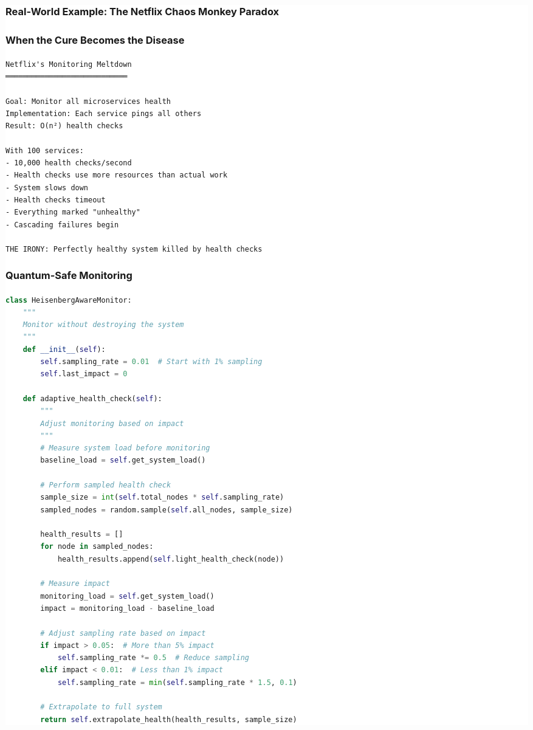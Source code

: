 ### Real-World Example: The Netflix Chaos Monkey Paradox

<div class="failure-vignette">
<h3>When the Cure Becomes the Disease</h3>

```
Netflix's Monitoring Meltdown
════════════════════════════

Goal: Monitor all microservices health
Implementation: Each service pings all others
Result: O(n²) health checks

With 100 services:
- 10,000 health checks/second
- Health checks use more resources than actual work
- System slows down
- Health checks timeout
- Everything marked "unhealthy"
- Cascading failures begin

THE IRONY: Perfectly healthy system killed by health checks
```
</div>

### Quantum-Safe Monitoring

```python
class HeisenbergAwareMonitor:
    """
    Monitor without destroying the system
    """
    def __init__(self):
        self.sampling_rate = 0.01  # Start with 1% sampling
        self.last_impact = 0
        
    def adaptive_health_check(self):
        """
        Adjust monitoring based on impact
        """
        # Measure system load before monitoring
        baseline_load = self.get_system_load()
        
        # Perform sampled health check
        sample_size = int(self.total_nodes * self.sampling_rate)
        sampled_nodes = random.sample(self.all_nodes, sample_size)
        
        health_results = []
        for node in sampled_nodes:
            health_results.append(self.light_health_check(node))
        
        # Measure impact
        monitoring_load = self.get_system_load()
        impact = monitoring_load - baseline_load
        
        # Adjust sampling rate based on impact
        if impact > 0.05:  # More than 5% impact
            self.sampling_rate *= 0.5  # Reduce sampling
        elif impact < 0.01:  # Less than 1% impact
            self.sampling_rate = min(self.sampling_rate * 1.5, 0.1)
            
        # Extrapolate to full system
        return self.extrapolate_health(health_results, sample_size)
```
